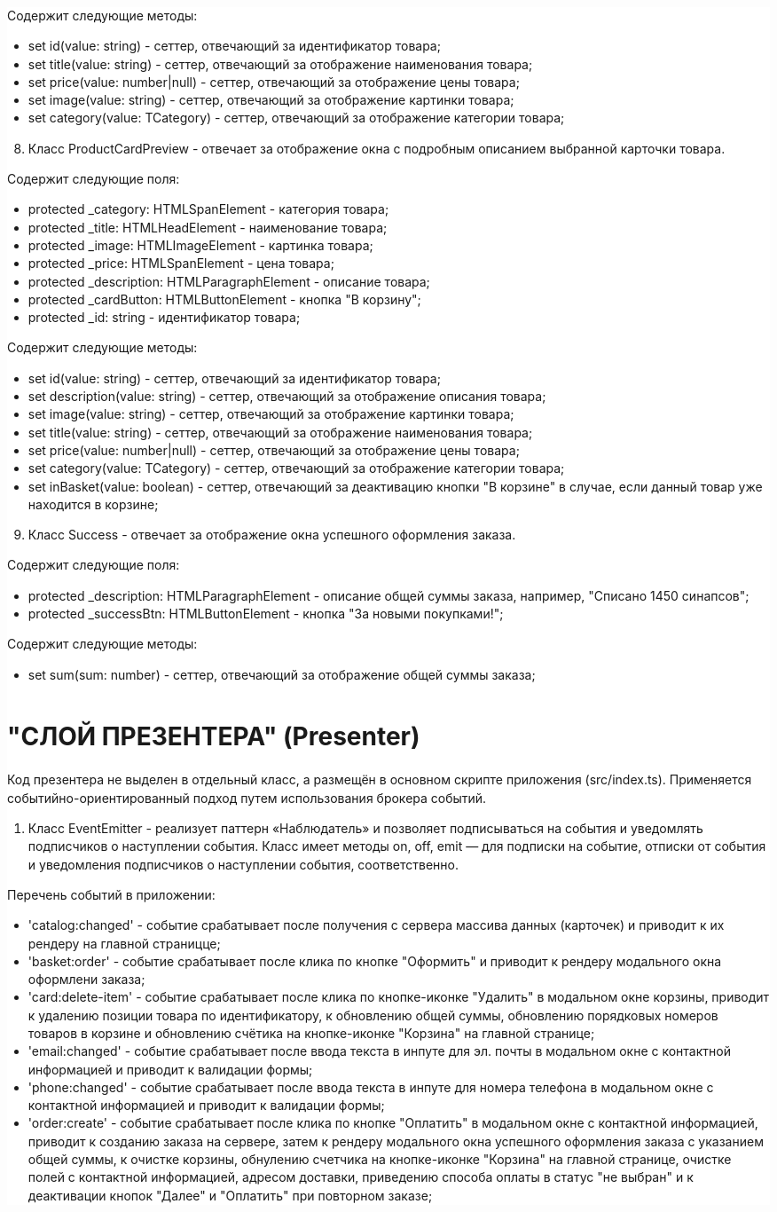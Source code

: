 Содержит следующие методы:
-	set id(value: string) - сеттер, отвечающий за идентификатор товара;
-	set title(value: string) - сеттер, отвечающий за отображение наименования товара;
-	set price(value: number|null) - сеттер, отвечающий за отображение цены товара;
-	set image(value: string) - сеттер, отвечающий за отображение картинки товара;
-	set category(value: TCategory) - сеттер, отвечающий за отображение категории товара;

8. Класс ProductCardPreview - отвечает за отображение окна с подробным описанием выбранной карточки товара.

Содержит следующие поля: 
-	protected _category: HTMLSpanElement - категория товара;
-	protected _title: HTMLHeadElement - наименование товара;
-	protected _image: HTMLImageElement - картинка товара;
-	protected _price: HTMLSpanElement - цена товара;
-	protected _description: HTMLParagraphElement - описание товара;
-	protected _cardButton: HTMLButtonElement - кнопка "В корзину";
-	protected _id: string - идентификатор товара;

Содержит следующие методы:
-	set id(value: string) - сеттер, отвечающий за идентификатор товара;
-	set description(value: string) - сеттер, отвечающий за отображение описания товара;
-	set image(value: string) - сеттер, отвечающий за отображение картинки товара;
-	set title(value: string) - сеттер, отвечающий за отображение наименования товара;
-	set price(value: number|null) - сеттер, отвечающий за отображение цены товара;
-	set category(value: TCategory) - сеттер, отвечающий за отображение категории товара;
-	set inBasket(value: boolean) - сеттер, отвечающий за деактивацию кнопки "В корзине" в случае, если данный товар уже находится в корзине;

9. Класс Success - отвечает за отображение окна успешного оформления заказа.

Содержит следующие поля: 
-	protected _description: HTMLParagraphElement - описание общей суммы заказа, например, "Списано 1450 синапсов";
-	protected _successBtn: HTMLButtonElement - кнопка "За новыми покупками!";

Содержит следующие методы:
-	set sum(sum: number) - сеттер, отвечающий за отображение общей суммы заказа;

# "СЛОЙ ПРЕЗЕНТЕРА" (Presenter)
Код презентера не выделен в отдельный класс, а размещён в основном скрипте приложения (src/index.ts). Применяется событийно-ориентированный подход путем использования брокера событий.

1. Класс EventEmitter - реализует паттерн «Наблюдатель» и позволяет подписываться на события и уведомлять подписчиков о наступлении события. Класс имеет методы on, off, emit — для подписки на событие, отписки от события и уведомления подписчиков о наступлении события, соответственно.

Перечень событий в приложении:

- 'catalog:changed' - событие срабатывает после получения с сервера массива данных (карточек) и приводит к их рендеру на главной страницце;
- 'basket:order' - событие срабатывает после клика по кнопке "Оформить" и приводит к рендеру модального окна оформлени заказа;
- 'card:delete-item' - событие срабатывает после клика по кнопке-иконке "Удалить" в модальном окне корзины, приводит к удалению позиции товара по идентификатору, к обновлению общей суммы, обновлению порядковых номеров товаров в корзине и обновлению счётика на кнопке-иконке "Корзина" на главной странице;
- 'email:changed' - событие срабатывает после ввода текста в инпуте для эл. почты в модальном окне с контактной информацией и приводит к валидации формы;
- 'phone:changed' - событие срабатывает после ввода текста в инпуте для номера телефона в модальном окне с контактной информацией и приводит к валидации формы;
- 'order:create' - событие срабатывает после клика по кнопке "Оплатить" в модальном окне с контактной информацией, приводит к созданию заказа на сервере, затем к рендеру модального окна успешного оформления заказа с указанием общей суммы, к очистке корзины, обнулению счетчика на кнопке-иконке "Корзина" на главной странице, очистке полей с контактной информацией, адресом доставки, приведению способа оплаты в статус "не выбран" и к деактивации кнопок "Далее" и "Оплатить" при повторном заказе;